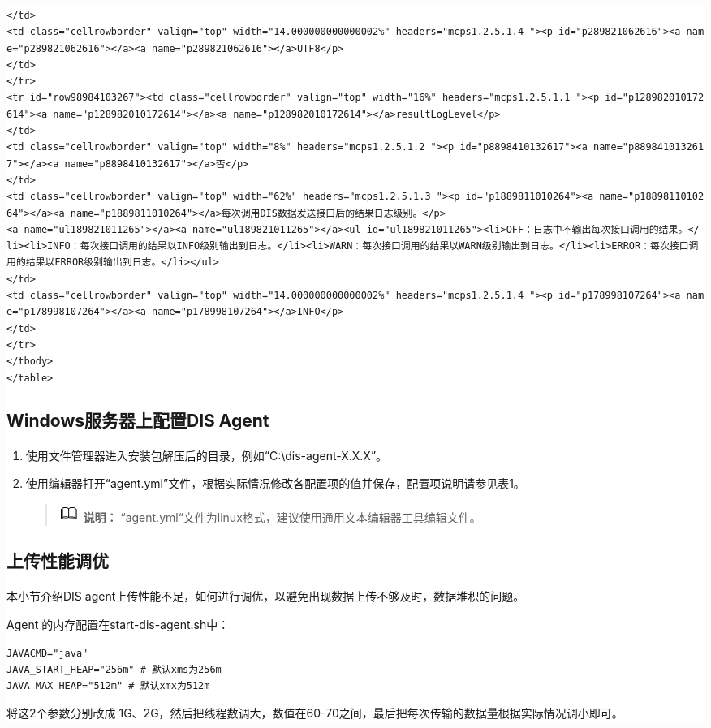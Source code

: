     </td>
    <td class="cellrowborder" valign="top" width="14.000000000000002%" headers="mcps1.2.5.1.4 "><p id="p289821062616"><a name="p289821062616"></a><a name="p289821062616"></a>UTF8</p>
    </td>
    </tr>
    <tr id="row98984103267"><td class="cellrowborder" valign="top" width="16%" headers="mcps1.2.5.1.1 "><p id="p128982010172614"><a name="p128982010172614"></a><a name="p128982010172614"></a>resultLogLevel</p>
    </td>
    <td class="cellrowborder" valign="top" width="8%" headers="mcps1.2.5.1.2 "><p id="p8898410132617"><a name="p8898410132617"></a><a name="p8898410132617"></a>否</p>
    </td>
    <td class="cellrowborder" valign="top" width="62%" headers="mcps1.2.5.1.3 "><p id="p1889811010264"><a name="p1889811010264"></a><a name="p1889811010264"></a>每次调用DIS数据发送接口后的结果日志级别。</p>
    <a name="ul189821011265"></a><a name="ul189821011265"></a><ul id="ul189821011265"><li>OFF：日志中不输出每次接口调用的结果。</li><li>INFO：每次接口调用的结果以INFO级别输出到日志。</li><li>WARN：每次接口调用的结果以WARN级别输出到日志。</li><li>ERROR：每次接口调用的结果以ERROR级别输出到日志。</li></ul>
    </td>
    <td class="cellrowborder" valign="top" width="14.000000000000002%" headers="mcps1.2.5.1.4 "><p id="p178998107264"><a name="p178998107264"></a><a name="p178998107264"></a>INFO</p>
    </td>
    </tr>
    </tbody>
    </table>


## Windows服务器上配置DIS Agent<a name="zh-cn_topic_0194140722_section59581866112340"></a>

1.  使用文件管理器进入安装包解压后的目录，例如“C:\\dis-agent-X.X.X”。
2.  使用编辑器打开“agent.yml”文件，根据实际情况修改各配置项的值并保存，配置项说明请参见[表1](#table192441715172513)。

    >![](public_sys-resources/icon-note.gif) **说明：** 
    >“agent.yml“文件为linux格式，建议使用通用文本编辑器工具编辑文件。


## 上传性能调优<a name="section795372725913"></a>

本小节介绍DIS agent上传性能不足，如何进行调优，以避免出现数据上传不够及时，数据堆积的问题。

Agent 的内存配置在start-dis-agent.sh中：

```
JAVACMD="java"
JAVA_START_HEAP="256m" # 默认xms为256m
JAVA_MAX_HEAP="512m" # 默认xmx为512m
```

将这2个参数分别改成 1G、2G，然后把线程数调大，数值在60-70之间，最后把每次传输的数据量根据实际情况调小即可。

